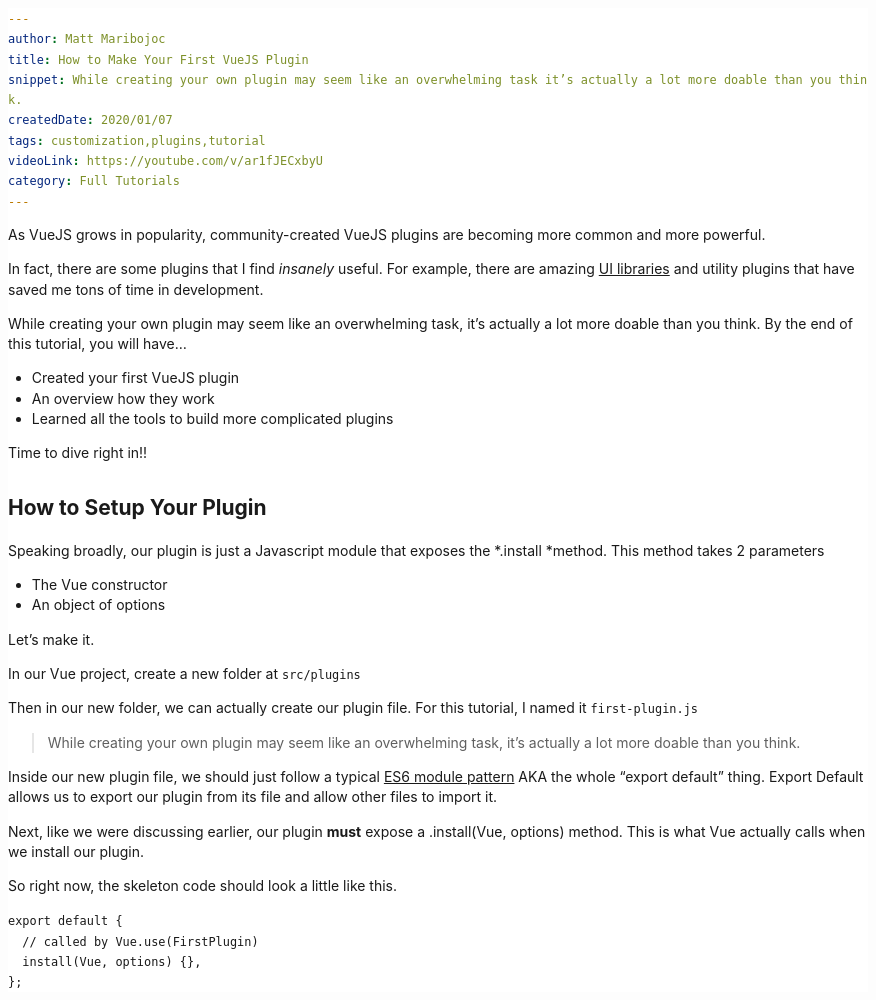```yaml
---
author: Matt Maribojoc
title: How to Make Your First VueJS Plugin
snippet: While creating your own plugin may seem like an overwhelming task it’s actually a lot more doable than you think.
createdDate: 2020/01/07
tags: customization,plugins,tutorial
videoLink: https://youtube.com/v/ar1fJECxbyU
category: Full Tutorials
---
```


As VueJS grows in popularity, community-created VueJS plugins are becoming more common and more powerful.

In fact, there are some plugins that I find _insanely_ useful. For example, there are amazing [UI libraries](https://learnvue.co/2019/12/8-free-vue-icon-libraries-to-pretty-up-your-web-app/) and utility plugins that have saved me tons of time in development.

While creating your own plugin may seem like an overwhelming task, it’s actually a lot more doable than you think. By the end of this tutorial, you will have…

-   Created your first VueJS plugin
-   An overview how they work
-   Learned all the tools to build more complicated plugins

Time to dive right in!!

## How to Setup Your Plugin

Speaking broadly, our plugin is just a Javascript module that exposes the *.install *method. This method takes 2 parameters

-   The Vue constructor
-   An object of options

Let’s make it.

In our Vue project, create a new folder at `src/plugins`

Then in our new folder, we can actually create our plugin file. For this tutorial, I named it `first-plugin.js`

> While creating your own plugin may seem like an overwhelming task, it’s actually a lot more doable than you think.

Inside our new plugin file, we should just follow a typical [ES6 module pattern](https://tylermcginnis.com/javascript-modules-iifes-commonjs-esmodules/) AKA the whole “export default” thing. Export Default allows us to export our plugin from its file and allow other files to import it.

Next, like we were discussing earlier, our plugin **must** expose a .install(Vue, options) method. This is what Vue actually calls when we install our plugin.

So right now, the skeleton code should look a little like this.

```js{}[first-plugin.js]
export default {
  // called by Vue.use(FirstPlugin)
  install(Vue, options) {},
};
```
